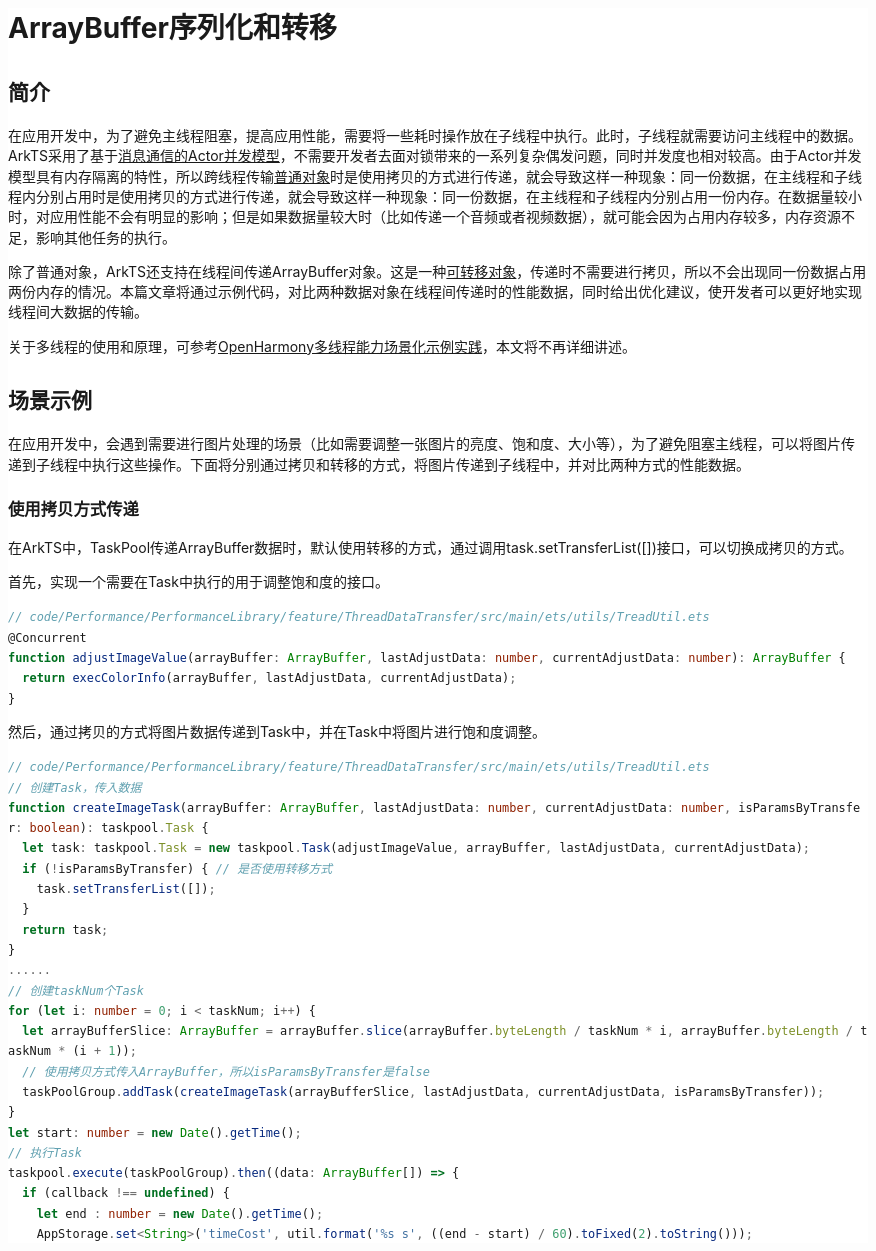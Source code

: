 # ArrayBuffer序列化和转移

## 简介

在应用开发中，为了避免主线程阻塞，提高应用性能，需要将一些耗时操作放在子线程中执行。此时，子线程就需要访问主线程中的数据。ArkTS采用了基于[消息通信的Actor并发模型](../arkts-utils/multi-thread-concurrency-overview.md#actor模型)，不需要开发者去面对锁带来的一系列复杂偶发问题，同时并发度也相对较高。由于Actor并发模型具有内存隔离的特性，所以跨线程传输[普通对象](../arkts-utils/normal-object.md)时是使用拷贝的方式进行传递，就会导致这样一种现象：同一份数据，在主线程和子线程内分别占用时是使用拷贝的方式进行传递，就会导致这样一种现象：同一份数据，在主线程和子线程内分别占用一份内存。在数据量较小时，对应用性能不会有明显的影响；但是如果数据量较大时（比如传递一个音频或者视频数据），就可能会因为占用内存较多，内存资源不足，影响其他任务的执行。

除了普通对象，ArkTS还支持在线程间传递ArrayBuffer对象。这是一种[可转移对象](../arkts-utils/transferabled-object.md)，传递时不需要进行拷贝，所以不会出现同一份数据占用两份内存的情况。本篇文章将通过示例代码，对比两种数据对象在线程间传递时的性能数据，同时给出优化建议，使开发者可以更好地实现线程间大数据的传输。

关于多线程的使用和原理，可参考[OpenHarmony多线程能力场景化示例实践](multi_thread_capability.md)，本文将不再详细讲述。

## 场景示例

在应用开发中，会遇到需要进行图片处理的场景（比如需要调整一张图片的亮度、饱和度、大小等），为了避免阻塞主线程，可以将图片传递到子线程中执行这些操作。下面将分别通过拷贝和转移的方式，将图片传递到子线程中，并对比两种方式的性能数据。

### 使用拷贝方式传递

在ArkTS中，TaskPool传递ArrayBuffer数据时，默认使用转移的方式，通过调用task.setTransferList([])接口，可以切换成拷贝的方式。

首先，实现一个需要在Task中执行的用于调整饱和度的接口。

```typescript
// code/Performance/PerformanceLibrary/feature/ThreadDataTransfer/src/main/ets/utils/TreadUtil.ets
@Concurrent
function adjustImageValue(arrayBuffer: ArrayBuffer, lastAdjustData: number, currentAdjustData: number): ArrayBuffer {
  return execColorInfo(arrayBuffer, lastAdjustData, currentAdjustData);
}
```

然后，通过拷贝的方式将图片数据传递到Task中，并在Task中将图片进行饱和度调整。

```typescript
// code/Performance/PerformanceLibrary/feature/ThreadDataTransfer/src/main/ets/utils/TreadUtil.ets
// 创建Task，传入数据
function createImageTask(arrayBuffer: ArrayBuffer, lastAdjustData: number, currentAdjustData: number, isParamsByTransfer: boolean): taskpool.Task {
  let task: taskpool.Task = new taskpool.Task(adjustImageValue, arrayBuffer, lastAdjustData, currentAdjustData);
  if (!isParamsByTransfer) { // 是否使用转移方式
    task.setTransferList([]);
  }
  return task;
}
......
// 创建taskNum个Task
for (let i: number = 0; i < taskNum; i++) {
  let arrayBufferSlice: ArrayBuffer = arrayBuffer.slice(arrayBuffer.byteLength / taskNum * i, arrayBuffer.byteLength / taskNum * (i + 1));
  // 使用拷贝方式传入ArrayBuffer，所以isParamsByTransfer是false
  taskPoolGroup.addTask(createImageTask(arrayBufferSlice, lastAdjustData, currentAdjustData, isParamsByTransfer));
}
let start: number = new Date().getTime();
// 执行Task
taskpool.execute(taskPoolGroup).then((data: ArrayBuffer[]) => {
  if (callback !== undefined) {
    let end : number = new Date().getTime();
    AppStorage.set<String>('timeCost', util.format('%s s', ((end - start) / 60).toFixed(2).toString()));
```